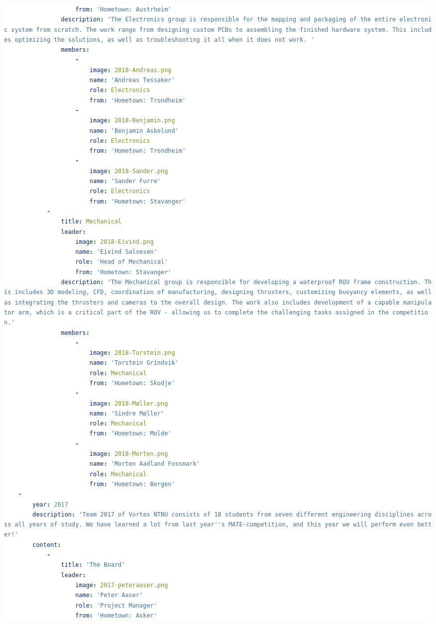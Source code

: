 ```yaml
                    from: 'Hometown: Austrheim'
                description: 'The Electronics group is responsible for the mapping and packaging of the entire electronic system from scratch. The work range from designing custom PCBs to assembling the finished hardware system. This includes optimizing the solutions, as well as troubleshooting it all when it does not work. '
                members:
                    -
                        image: 2018-Andreas.png
                        name: 'Andreas Tessaker'
                        role: Electronics
                        from: 'Hometown: Trondheim'
                    -
                        image: 2018-Benjamin.png
                        name: 'Benjamin Askelund'
                        role: Electronics
                        from: 'Hometown: Trondheim'
                    -
                        image: 2018-Sander.png
                        name: 'Sander Furre'
                        role: Electronics
                        from: 'Hometown: Stavanger'
            -
                title: Mechanical
                leader:
                    image: 2018-Eivind.png
                    name: 'Eivind Salvesen'
                    role: 'Head of Mechanical'
                    from: 'Hometown: Stavanger'
                description: 'The Mechanical group is responsible for developing a waterproof ROV frame construction. This includes 3D modeling, CFD, coordination of manufacturing, designing thrusters, customizing buoyancy elements, as well as integrating the thrusters and cameras to the overall design. The work also includes development of a capable manipulator arm, which is a critical part of the ROV - allowing us to complete the challenging tasks assigned in the competition.'
                members:
                    -
                        image: 2018-Torstein.png
                        name: 'Torstein Grindvik'
                        role: Mechanical
                        from: 'Hometown: Skodje'
                    -
                        image: 2018-Møller.png
                        name: 'Sindre Møller'
                        role: Mechanical
                        from: 'Hometown: Molde'
                    -
                        image: 2018-Morten.png
                        name: 'Morten Aadland Fossmark'
                        role: Mechanical
                        from: 'Hometown: Bergen'
    -
        year: 2017
        description: 'Team 2017 of Vortex NTNU consists of 18 students from seven different engineering disciplines across all years of study. We have learned a lot from last year''s MATE-competition, and this year we will perform even better!'
        content:
            -
                title: 'The Board'
                leader:
                    image: 2017-peteraaser.png
                    name: 'Peter Aaser'
                    role: 'Project Manager'
                    from: 'Hometown: Asker'
```